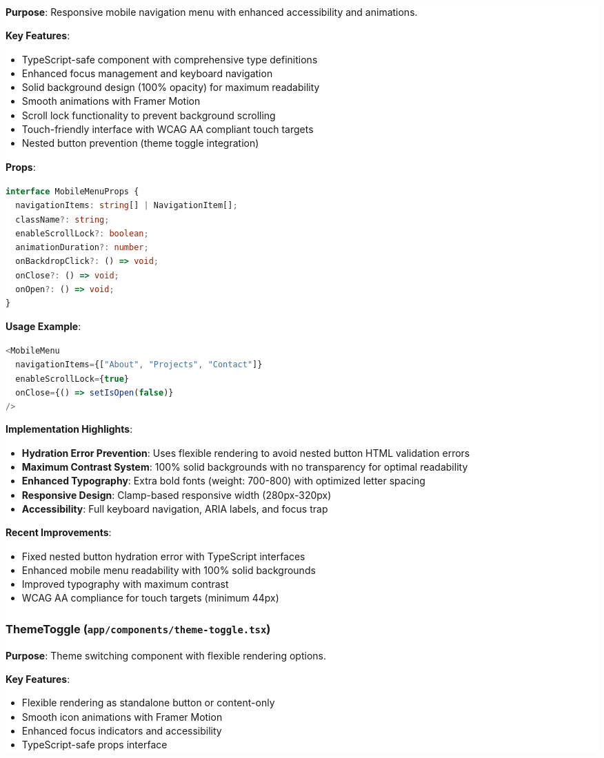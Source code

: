 **Purpose**: Responsive mobile navigation menu with enhanced accessibility and animations.

**Key Features**:
- TypeScript-safe component with comprehensive type definitions
- Enhanced focus management and keyboard navigation
- Solid background design (100% opacity) for maximum readability
- Smooth animations with Framer Motion
- Scroll lock functionality to prevent background scrolling
- Touch-friendly interface with WCAG AA compliant touch targets
- Nested button prevention (theme toggle integration)

**Props**:
```typescript
interface MobileMenuProps {
  navigationItems: string[] | NavigationItem[];
  className?: string;
  enableScrollLock?: boolean;
  animationDuration?: number;
  onBackdropClick?: () => void;
  onClose?: () => void;
  onOpen?: () => void;
}
```

**Usage Example**:
```typescript
<MobileMenu
  navigationItems={["About", "Projects", "Contact"]}
  enableScrollLock={true}
  onClose={() => setIsOpen(false)}
/>
```

**Implementation Highlights**:
- **Hydration Error Prevention**: Uses flexible rendering to avoid nested button HTML validation errors
- **Maximum Contrast System**: 100% solid backgrounds with no transparency for optimal readability
- **Enhanced Typography**: Extra bold fonts (weight: 700-800) with optimized letter spacing
- **Responsive Design**: Clamp-based responsive width (280px-320px)
- **Accessibility**: Full keyboard navigation, ARIA labels, and focus trap

**Recent Improvements**:
- Fixed nested button hydration error with TypeScript interfaces
- Enhanced mobile menu readability with 100% solid backgrounds
- Improved typography with maximum contrast
- WCAG AA compliance for touch targets (minimum 44px)

### ThemeToggle (`app/components/theme-toggle.tsx`)

**Purpose**: Theme switching component with flexible rendering options.

**Key Features**:
- Flexible rendering as standalone button or content-only
- Smooth icon animations with Framer Motion
- Enhanced focus indicators and accessibility
- TypeScript-safe props interface
